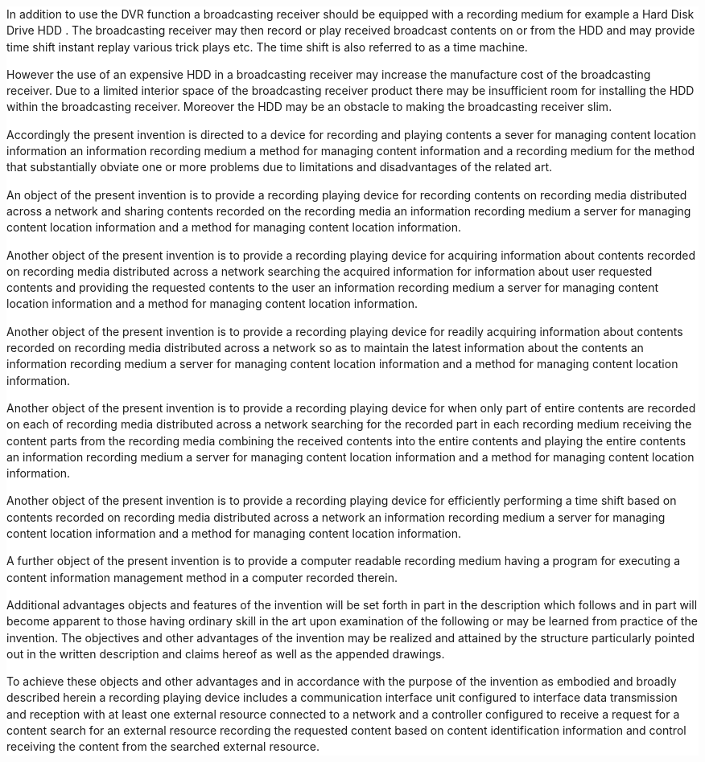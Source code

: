 In addition to use the DVR function a broadcasting receiver should be equipped with a recording medium for example a Hard Disk Drive HDD . The broadcasting receiver may then record or play received broadcast contents on or from the HDD and may provide time shift instant replay various trick plays etc. The time shift is also referred to as a time machine.

However the use of an expensive HDD in a broadcasting receiver may increase the manufacture cost of the broadcasting receiver. Due to a limited interior space of the broadcasting receiver product there may be insufficient room for installing the HDD within the broadcasting receiver. Moreover the HDD may be an obstacle to making the broadcasting receiver slim.

Accordingly the present invention is directed to a device for recording and playing contents a sever for managing content location information an information recording medium a method for managing content information and a recording medium for the method that substantially obviate one or more problems due to limitations and disadvantages of the related art.

An object of the present invention is to provide a recording playing device for recording contents on recording media distributed across a network and sharing contents recorded on the recording media an information recording medium a server for managing content location information and a method for managing content location information.

Another object of the present invention is to provide a recording playing device for acquiring information about contents recorded on recording media distributed across a network searching the acquired information for information about user requested contents and providing the requested contents to the user an information recording medium a server for managing content location information and a method for managing content location information.

Another object of the present invention is to provide a recording playing device for readily acquiring information about contents recorded on recording media distributed across a network so as to maintain the latest information about the contents an information recording medium a server for managing content location information and a method for managing content location information.

Another object of the present invention is to provide a recording playing device for when only part of entire contents are recorded on each of recording media distributed across a network searching for the recorded part in each recording medium receiving the content parts from the recording media combining the received contents into the entire contents and playing the entire contents an information recording medium a server for managing content location information and a method for managing content location information.

Another object of the present invention is to provide a recording playing device for efficiently performing a time shift based on contents recorded on recording media distributed across a network an information recording medium a server for managing content location information and a method for managing content location information.

A further object of the present invention is to provide a computer readable recording medium having a program for executing a content information management method in a computer recorded therein.

Additional advantages objects and features of the invention will be set forth in part in the description which follows and in part will become apparent to those having ordinary skill in the art upon examination of the following or may be learned from practice of the invention. The objectives and other advantages of the invention may be realized and attained by the structure particularly pointed out in the written description and claims hereof as well as the appended drawings.

To achieve these objects and other advantages and in accordance with the purpose of the invention as embodied and broadly described herein a recording playing device includes a communication interface unit configured to interface data transmission and reception with at least one external resource connected to a network and a controller configured to receive a request for a content search for an external resource recording the requested content based on content identification information and control receiving the content from the searched external resource.
